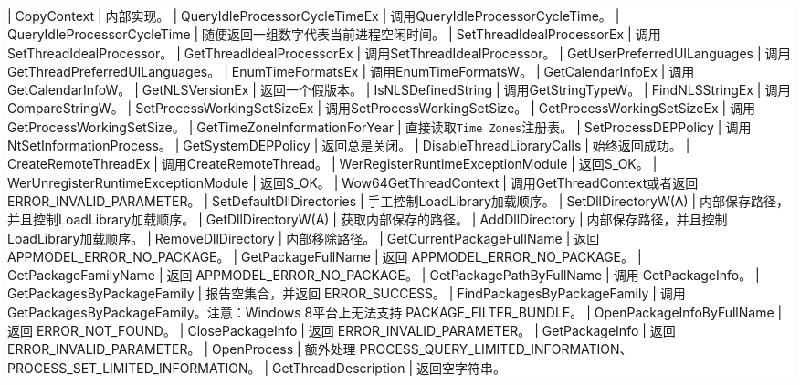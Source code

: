 | CopyContext                                | 内部实现。
| QueryIdleProcessorCycleTimeEx              | 调用QueryIdleProcessorCycleTime。
| QueryIdleProcessorCycleTime                | 随便返回一组数字代表当前进程空闲时间。
| SetThreadIdealProcessorEx                  | 调用SetThreadIdealProcessor。
| GetThreadIdealProcessorEx                  | 调用SetThreadIdealProcessor。
| GetUserPreferredUILanguages                | 调用GetThreadPreferredUILanguages。
| EnumTimeFormatsEx                          | 调用EnumTimeFormatsW。
| GetCalendarInfoEx                          | 调用GetCalendarInfoW。
| GetNLSVersionEx                            | 返回一个假版本。
| IsNLSDefinedString                         | 调用GetStringTypeW。
| FindNLSStringEx                            | 调用 CompareStringW。
| SetProcessWorkingSetSizeEx                 | 调用SetProcessWorkingSetSize。
| GetProcessWorkingSetSizeEx                 | 调用GetProcessWorkingSetSize。
| GetTimeZoneInformationForYear              | 直接读取`Time Zones`注册表。
| SetProcessDEPPolicy                        | 调用NtSetInformationProcess。
| GetSystemDEPPolicy                         | 返回总是关闭。
| DisableThreadLibraryCalls                  | 始终返回成功。
| CreateRemoteThreadEx                       | 调用CreateRemoteThread。
| WerRegisterRuntimeExceptionModule          | 返回S_OK。
| WerUnregisterRuntimeExceptionModule        | 返回S_OK。
| Wow64GetThreadContext                      | 调用GetThreadContext或者返回ERROR_INVALID_PARAMETER。
| SetDefaultDllDirectories                   | 手工控制LoadLibrary加载顺序。
| SetDllDirectoryW(A)                        | 内部保存路径，并且控制LoadLibrary加载顺序。
| GetDllDirectoryW(A)                        | 获取内部保存的路径。
| AddDllDirectory                            | 内部保存路径，并且控制LoadLibrary加载顺序。
| RemoveDllDirectory                         | 内部移除路径。
| GetCurrentPackageFullName                  | 返回 APPMODEL_ERROR_NO_PACKAGE。
| GetPackageFullName                         | 返回 APPMODEL_ERROR_NO_PACKAGE。
| GetPackageFamilyName                       | 返回 APPMODEL_ERROR_NO_PACKAGE。
| GetPackagePathByFullName                   | 调用 GetPackageInfo。
| GetPackagesByPackageFamily                 | 报告空集合，并返回 ERROR_SUCCESS。
| FindPackagesByPackageFamily                | 调用 GetPackagesByPackageFamily。注意：Windows 8平台上无法支持 PACKAGE_FILTER_BUNDLE。
| OpenPackageInfoByFullName                  | 返回 ERROR_NOT_FOUND。
| ClosePackageInfo                           | 返回 ERROR_INVALID_PARAMETER。
| GetPackageInfo                             | 返回 ERROR_INVALID_PARAMETER。
| OpenProcess                                | 额外处理 PROCESS_QUERY_LIMITED_INFORMATION、PROCESS_SET_LIMITED_INFORMATION。
| GetThreadDescription                       | 返回空字符串。